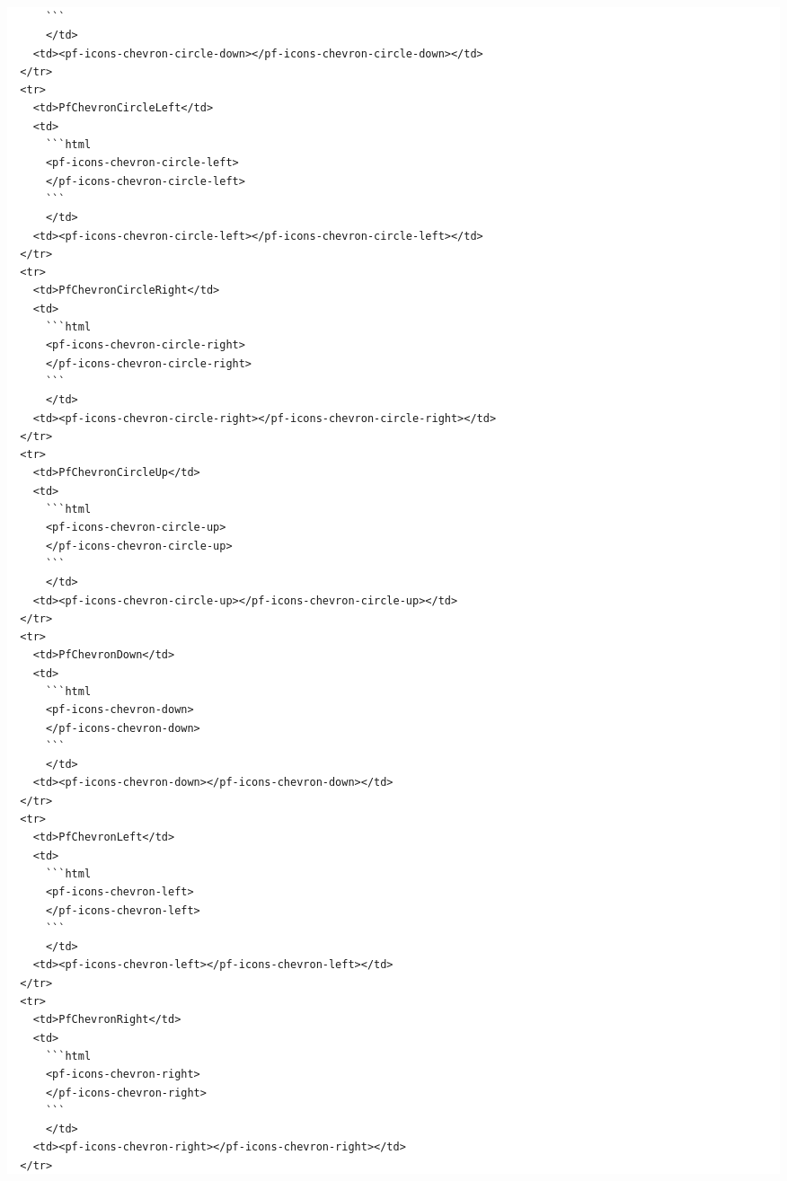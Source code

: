           ```
          </td>
        <td><pf-icons-chevron-circle-down></pf-icons-chevron-circle-down></td>
      </tr>
      <tr>
        <td>PfChevronCircleLeft</td>
        <td>
          ```html
          <pf-icons-chevron-circle-left>
          </pf-icons-chevron-circle-left>
          ```
          </td>
        <td><pf-icons-chevron-circle-left></pf-icons-chevron-circle-left></td>
      </tr>
      <tr>
        <td>PfChevronCircleRight</td>
        <td>
          ```html
          <pf-icons-chevron-circle-right>
          </pf-icons-chevron-circle-right>
          ```
          </td>
        <td><pf-icons-chevron-circle-right></pf-icons-chevron-circle-right></td>
      </tr>
      <tr>
        <td>PfChevronCircleUp</td>
        <td>
          ```html
          <pf-icons-chevron-circle-up>
          </pf-icons-chevron-circle-up>
          ```
          </td>
        <td><pf-icons-chevron-circle-up></pf-icons-chevron-circle-up></td>
      </tr>
      <tr>
        <td>PfChevronDown</td>
        <td>
          ```html
          <pf-icons-chevron-down>
          </pf-icons-chevron-down>
          ```
          </td>
        <td><pf-icons-chevron-down></pf-icons-chevron-down></td>
      </tr>
      <tr>
        <td>PfChevronLeft</td>
        <td>
          ```html
          <pf-icons-chevron-left>
          </pf-icons-chevron-left>
          ```
          </td>
        <td><pf-icons-chevron-left></pf-icons-chevron-left></td>
      </tr>
      <tr>
        <td>PfChevronRight</td>
        <td>
          ```html
          <pf-icons-chevron-right>
          </pf-icons-chevron-right>
          ```
          </td>
        <td><pf-icons-chevron-right></pf-icons-chevron-right></td>
      </tr>